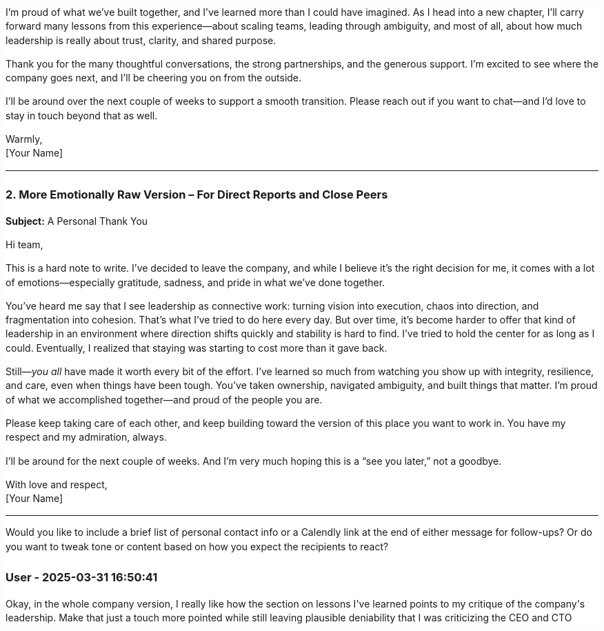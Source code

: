 I’m proud of what we’ve built together, and I’ve learned more than I could have imagined. As I head into a new chapter, I’ll carry forward many lessons from this experience—about scaling teams, leading through ambiguity, and most of all, about how much leadership is really about trust, clarity, and shared purpose.

Thank you for the many thoughtful conversations, the strong partnerships, and the generous support. I’m excited to see where the company goes next, and I’ll be cheering you on from the outside.

I’ll be around over the next couple of weeks to support a smooth transition. Please reach out if you want to chat—and I’d love to stay in touch beyond that as well.

Warmly,  
[Your Name]

---

### **2. More Emotionally Raw Version – For Direct Reports and Close Peers**

**Subject:** A Personal Thank You

Hi team,

This is a hard note to write. I’ve decided to leave the company, and while I believe it’s the right decision for me, it comes with a lot of emotions—especially gratitude, sadness, and pride in what we’ve done together.

You’ve heard me say that I see leadership as connective work: turning vision into execution, chaos into direction, and fragmentation into cohesion. That’s what I’ve tried to do here every day. But over time, it’s become harder to offer that kind of leadership in an environment where direction shifts quickly and stability is hard to find. I’ve tried to hold the center for as long as I could. Eventually, I realized that staying was starting to cost more than it gave back.

Still—*you all* have made it worth every bit of the effort. I’ve learned so much from watching you show up with integrity, resilience, and care, even when things have been tough. You’ve taken ownership, navigated ambiguity, and built things that matter. I’m proud of what we accomplished together—and proud of the people you are.

Please keep taking care of each other, and keep building toward the version of this place you want to work in. You have my respect and my admiration, always.

I’ll be around for the next couple of weeks. And I’m very much hoping this is a “see you later,” not a goodbye.

With love and respect,  
[Your Name]

---

Would you like to include a brief list of personal contact info or a Calendly link at the end of either message for follow-ups? Or do you want to tweak tone or content based on how you expect the recipients to react?

### User - 2025-03-31 16:50:41

Okay, in the whole company version, I really like how the section on lessons I've learned points to my critique of the company's leadership. Make that just a touch more pointed while still leaving plausible deniability that I was criticizing the CEO and CTO
